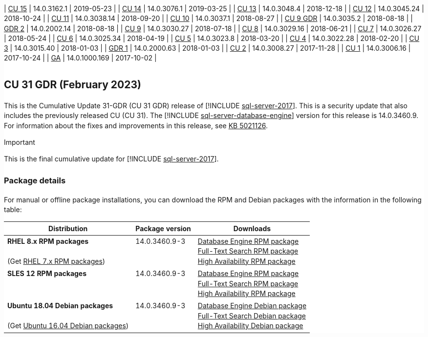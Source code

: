 | [CU 15](#CU15)         | 14.0.3162.1   | 2019-05-23   |
| [CU 14](#CU14)         | 14.0.3076.1   | 2019-03-25   |
| [CU 13](#CU13)         | 14.0.3048.4   | 2018-12-18   |
| [CU 12](#CU12)         | 14.0.3045.24  | 2018-10-24   |
| [CU 11](#CU11)         | 14.0.3038.14  | 2018-09-20   |
| [CU 10](#CU10)         | 14.0.3037.1   | 2018-08-27   |
| [CU 9 GDR](#CU9-GDR)   | 14.0.3035.2   | 2018-08-18   |
| [GDR 2](#GDR2)         | 14.0.2002.14  | 2018-08-18   |
| [CU 9](#CU9)           | 14.0.3030.27  | 2018-07-18   |
| [CU 8](#CU8)           | 14.0.3029.16  | 2018-06-21   |
| [CU 7](#CU7)           | 14.0.3026.27  | 2018-05-24   |
| [CU 6](#CU6)           | 14.0.3025.34  | 2018-04-19   |
| [CU 5](#CU5)           | 14.0.3023.8   | 2018-03-20   |
| [CU 4](#CU4)           | 14.0.3022.28  | 2018-02-20   |
| [CU 3](#CU3)           | 14.0.3015.40  | 2018-01-03   |
| [GDR 1](#GDR1)         | 14.0.2000.63  | 2018-01-03   |
| [CU 2](#CU2)           | 14.0.3008.27  | 2017-11-28   |
| [CU 1](#CU1)           | 14.0.3006.16  | 2017-10-24   |
| [GA](#GA)              | 14.0.1000.169 | 2017-10-02   |

## <a id="CU31-GDR"></a> CU 31 GDR (February 2023)

This is the Cumulative Update 31-GDR (CU 31 GDR) release of [!INCLUDE [sql-server-2017](../../includes/versions/sql-server-2017.md)]. This is a security update that also includes the previously released CU (CU 31). The [!INCLUDE [sql-server-database-engine](../../includes/versions/sql-server-database-engine.md)] version for this release is 14.0.3460.9. For information about the fixes and improvements in this release, see [KB 5021126](https://support.microsoft.com/help/5021126).

> [!IMPORTANT]  
> This is the final cumulative update for [!INCLUDE [sql-server-2017](../../includes/versions/sql-server-2017.md)].

### Package details

For manual or offline package installations, you can download the RPM and Debian packages with the information in the following table:

| Distribution | Package version | Downloads |
| --- | --- | --- |
| **RHEL 8.x RPM packages**<br /><br />(Get [RHEL 7.x RPM packages](https://packages.microsoft.com/rhel/7/mssql-server-2017/Packages/m/)) | 14.0.3460.9-3 | [Database Engine RPM package](https://packages.microsoft.com/rhel/8/mssql-server-2017/Packages/m/mssql-server-14.0.3460.9-3.x86_64.rpm)<br />[Full-Text Search RPM package](https://packages.microsoft.com/rhel/8/mssql-server-2017/Packages/m/mssql-server-fts-14.0.3460.9-3.x86_64.rpm)<br />[High Availability RPM package](https://packages.microsoft.com/rhel/8/mssql-server-2017/Packages/m/mssql-server-ha-14.0.3460.9-3.x86_64.rpm) |
| **SLES 12 RPM packages** | 14.0.3460.9-3 | [Database Engine RPM package](https://packages.microsoft.com/sles/12/mssql-server-2017/Packages/m/mssql-server-14.0.3460.9-3.x86_64.rpm)<br />[Full-Text Search RPM package](https://packages.microsoft.com/sles/12/mssql-server-2017/Packages/m/mssql-server-fts-14.0.3460.9-3.x86_64.rpm)<br />[High Availability RPM package](https://packages.microsoft.com/sles/12/mssql-server-2017/Packages/m/mssql-server-ha-14.0.3460.9-3.x86_64.rpm) |
| **Ubuntu 18.04 Debian packages**<br /><br />(Get [Ubuntu 16.04 Debian packages](https://packages.microsoft.com/ubuntu/16.04/mssql-server-2017/pool/main/m/mssql-server/)) | 14.0.3460.9-3 | [Database Engine Debian package](https://packages.microsoft.com/ubuntu/18.04/mssql-server-2017/pool/main/m/mssql-server/mssql-server_14.0.3460.9-3_amd64.deb)<br />[Full-Text Search Debian package](https://packages.microsoft.com/ubuntu/18.04/mssql-server-2017/pool/main/m/mssql-server-fts/mssql-server-fts_14.0.3460.9-3_amd64.deb)<br />[High Availability Debian package](https://packages.microsoft.com/ubuntu/18.04/mssql-server-2017/pool/main/m/mssql-server-ha/mssql-server-ha_14.0.3460.9-3_amd64.deb) |
